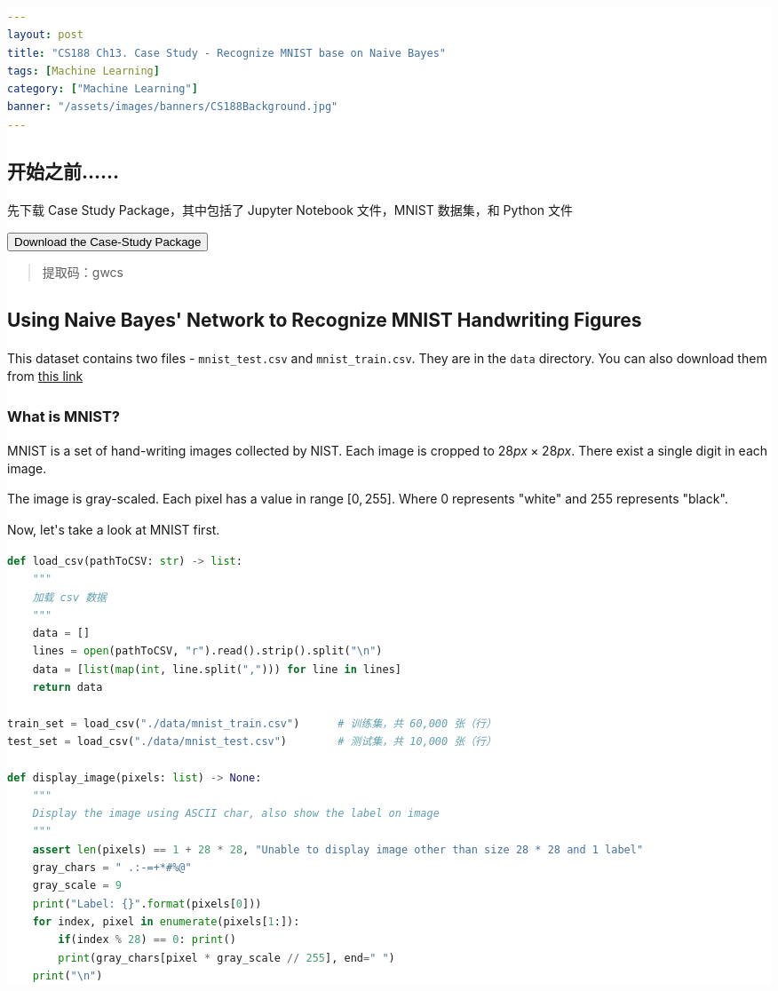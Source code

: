 ```yaml
---
layout: post
title: "CS188 Ch13. Case Study - Recognize MNIST base on Naive Bayes"
tags: [Machine Learning]
category: ["Machine Learning"]
banner: "/assets/images/banners/CS188Background.jpg"
---
```


## 开始之前……

先下载 Case Study Package，其中包括了 Jupyter Notebook 文件，MNIST 数据集，和 Python 文件

<button class="main-button" onClick="window.location.href='https://pan.baidu.com/s/1p_530ZKFG8YbgFUdkehHDA'">
Download the Case-Study Package
</button>

> 提取码：gwcs

## Using Naive Bayes' Network to Recognize MNIST Handwriting Figures

This dataset contains two files - `mnist_test.csv` and `mnist_train.csv`. They are in the `data` directory. You can also download them from [this link](https://www.kaggle.com/oddrationale/mnist-in-csv?select=mnist_train.csv)

### What is MNIST?

MNIST is a set of hand-writing images collected by NIST. Each image is cropped to $28px \times 28px$. There exist a single digit in each image.

The image is gray-scaled. Each pixel has a value in range $[0, 255]$. Where $0$ represents "white" and $255$ represents "black".

Now, let's take a look at MNIST first.

```python
def load_csv(pathToCSV: str) -> list:
    """
    加载 csv 数据
    """
    data = []
    lines = open(pathToCSV, "r").read().strip().split("\n")
    data = [list(map(int, line.split(","))) for line in lines]
    return data

train_set = load_csv("./data/mnist_train.csv")      # 训练集，共 60,000 张（行）
test_set = load_csv("./data/mnist_test.csv")        # 测试集，共 10,000 张（行）

def display_image(pixels: list) -> None:
    """
    Display the image using ASCII char, also show the label on image
    """
    assert len(pixels) == 1 + 28 * 28, "Unable to display image other than size 28 * 28 and 1 label"
    gray_chars = " .:-=+*#%@"
    gray_scale = 9
    print("Label: {}".format(pixels[0]))
    for index, pixel in enumerate(pixels[1:]):
        if(index % 28) == 0: print()
        print(gray_chars[pixel * gray_scale // 255], end=" ")
    print("\n")
```
